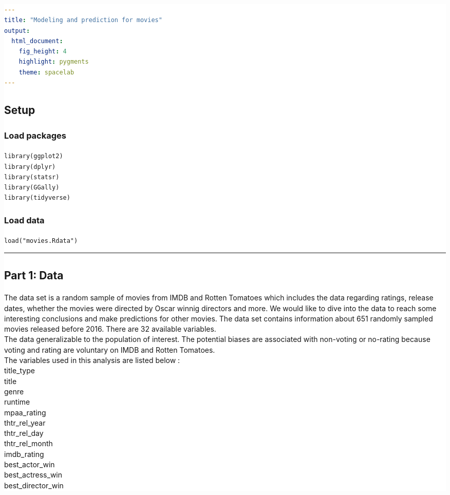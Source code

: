 ```yaml
---
title: "Modeling and prediction for movies"
output: 
  html_document: 
    fig_height: 4
    highlight: pygments
    theme: spacelab
---
```


## Setup

### Load packages

```{r load-packages, message = FALSE}
library(ggplot2)
library(dplyr)
library(statsr)
library(GGally)
library(tidyverse)
```

### Load data

```{r load-data}
load("movies.Rdata")
```



* * *

## Part 1: Data
The data set is a random sample of movies from IMDB and Rotten Tomatoes which includes the data regarding ratings, release dates, whether the movies were directed by Oscar winnig directors and more. We would like to dive into the data to reach some interesting conclusions and make predictions for other movies. The data set contains information about 651 randomly sampled movies released before 2016. There are 32 available variables.<br>
The data generalizable to the population of interest. The potential biases are associated with non-voting or no-rating because voting and rating are voluntary on IMDB and Rotten Tomatoes. <br>
The variables used in this analysis are listed below : <br>
title_type<br>
title<br>
genre<br>
runtime<br>
mpaa_rating<br>
thtr_rel_year<br>
thtr_rel_day<br>
thtr_rel_month<br>
imdb_rating<br>
best_actor_win<br>
best_actress_win<br>
best_director_win<br>
